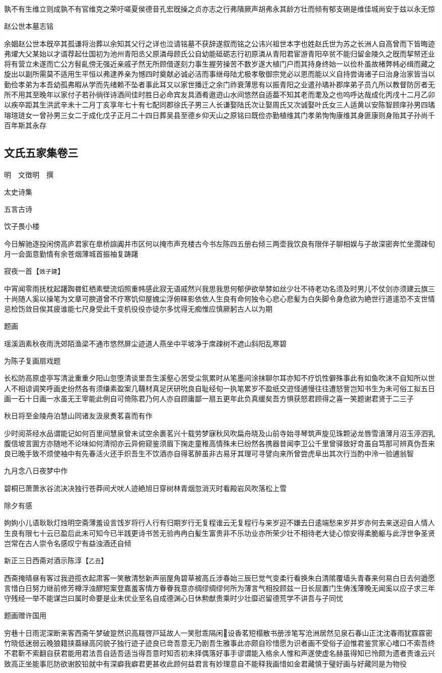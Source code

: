 孰不有生维立则成孰不有官维克之荣吁嗟夏侯德音孔宏旣操之贞亦志之行弗隤厥声胡弗永其龄方壮而倾有郁支硎是维佳城尚安于兹以永无惊  

赵公世本墓志铭  

余姻赵公世本旣卒其孤谦将治葬以余知其父行之详也泣请铭墓不获辞遂叙而铭之公讳兴祖世本字也姓赵氏世为苏之长洲人自高曾而下皆晦迹弗燿大父某始以才谞荐起仕国初为池州青阳丞父原潾母顾氏公自幼能砥砺志行初原潾从青阳君宦游青阳卒贫不能归留金陵久之旣而挈帑还业将有营立未遂而亡公方髫齓傍无强近亲戚孑然无所顾借遂刻力事生握劳操苦不数岁遂大植门户而其持身终始一以俭朴虽故楮弊帏必缉而藏之旋出以副所需莫不适用生平恒以弗逮养亲为憾四时奠献必诚必洁而事继母陆尤极孝敬御宗党必以恩而能以义自持尝诲诸子曰治身治家皆当以勤俭孝弟为本吾幼孤弗暇从学而先绪赖不坠者事此耳又以家世播迁之余门祚衰薄思有以振青阳之业遣孙璚补郡庠弟子员凢所以教督防厉者无所不用其至晚年以家付子若孙徜徉诗酒间佳时胜日必命宾友具酒肴遨逰山水间悠然自适葢不知其老而耄及之也呜呼达哉成化丙戌十二月乙卯以疾卒距其生洪武辛未十二月丁亥享年七十有七配同郡徐氏子男三人长谦娶陆氏次让娶周氏又次诚娶叶氏女三人适黄以安陈智顾庠孙男四璚瑢瑄琏女一曾孙男三女二于成化戊子正月二十四日葬吴县至德乡仰天山之原铭曰既俭亦勤植维其门孝弟恂恂康维其身匪康则身贻其子孙尚千百年斯其永存  

## 文氏五家集卷三  

明　文徴明　撰  

太史诗集  

五言古诗  

饮子畏小楼  

今日解驰逐投闲傍高庐君家在臯桥諠阗井市区何以掩市声充楼古今书左陈四五册右倾三两壶我饮良有限伴子聊相娱与子故深密奔忙坐濶疎旬月一会面意勤情有余苍烟薄城首振袖复踌躇  

寂夜一首【`效子建`】  

中宵闻零雨抚枕起躇踟昬釭栖素壁流熖照重帏感此寂无语戚然兴我思我思何郁伊欲举棼如丝少壮不待老功名须及时男儿不仗剑亦须建云旗三十尚随人奚以操笔为文章可腴道曾不疗寒饥仰屋媿尘浮俯睐影依依人生良有命何独令心悲心悲髪为白失脚令身危欲为絶世行道逺恐不支世情忌检饬敛目俟其疲谁能七尺身受此千变机役役亦徒尔多忧得无痴惟应慎厥躬古人以为期  

题画  

瑶溪涵素秋夜雨洗郊陌渔梁不通市悠然屏尘迹道人燕坐中平坡净于席疎树不遮山斜阳乱寒碧  

为陈子复画扇戏题  

长松防高原虚亭写清泚重重夕阳山忽堕清谈里吾生溪壑心苦受尘氛累时从笔墨间涂抹聊尔耳亦知不疗饥性僻殊事此有如鱼吹沫不自知所以世人不相谅调笑呼画史纷然各有须缣素盈案几韈材真足厌研吮良自耻经旬一执笔累岁不盈纸交逰怪逋慢往往遭怒訾岂知书生为未可俗工拟五日画一石十日画一水虽无王宰能此例自可倚陈君乃何人亦自顾庸鄙一扇五更年此负真缓矣吾方惧获怒君顾得之喜一笑题谢君贤于二三子  

秋日将至金陵舟泊慧山同诸友汲泉煑茗喜而有作  

少时阅茶经水品谓能记如何百里间慧泉曾未试空余裹茗兴十载劳梦寐秋风吹扁舟晓及山前寺始寻琴筑声旋见珠颗泌龙唇雪濆薄月沼玉渟泗乳腹信坡言圎方亦随地不论味如何清彻亦云异俯窥鉴须眉下掬走童稚高情殊未巳纷然各携器昔闻李卫公千里曾驿致好竒虽自笃那可辨真伪吾来良已晚手致不烦使袖中有先春活火还手炽吾生不饮酒亦自得茗醉虽非古易牙其理可寻譬向来所曾尝虎阜出其次行当酌中泠一验逋翁智  

九月念八日夜梦中作  

碧桐已萧萧氷谷流决决独行苍莽间犬吠人迹絶旭日穿树林青烟忽消灭时看殿岩风吹落松上雪  

除夕有感  

姁姁小儿语耿耿灯烛明空斋薄羞设言饯岁将行人行有归期岁行无复程谁云无复程行与来岁迎不嫌去日逺端愁来岁并岁亦何去来送迎自人情人生良有限七十云已盈后此未可知今已半践更诗书苦无验冉冉白髪生富贵非不乐功业亦所荣少壮不相待老大徒心惊安得柔脆躯与此浮世争圣贤岂常在古人崇令名感叹宁有益浊酒还自倾  

新正三日西斋对酒示陈淳【`乙丑`】  

西斋掩晴昼有客过我逰揽衣起肃客一笑散清愁新声丽屋角碧草被高丘涉春始三辰巳觉气变柔行看换朱白清隂覆墙头青春来何易白日去何遒愿言惜白日努力继前修芳樽浮浊醪短案登嘉羞客情方眷眷我意亦绸缪绸缪何所为薄言气相投顾兹一日长屈置门生俦浅薄晚无闻奚以应子求三年守残经一举不能谋岂曰属时命要是业未优业至名自成德渊心日休勲猷贵乘时少壮靡迟留德荒学不讲吾与子同忧  

题画赠许国用  

穷巷十日雨泥深断来客西斋午梦破跫然识高屐啓戸延故人一笑慰乖隔闲设香茗短榻散书册涉笔写沧洲居然见泉石春山正沈沈春雨犹霡霡密竹晓低迷弱云晚狼籍挟葢縁高冈貌子独行迹子迹良已竒吾意无乃剧吾生雅事此亦颇自珍惜愿为识者画不受俗子迫惟君鉴赏家心嗜口不索吾终不君靳不索翻自获君能用君法吾自适吾适当得吾意时知否初未择偶落好事手谬谓能入格余人惟和声遂使虚名赫虽得知已怜颇为遗者责谁云兴致高正坐能事厄防欲谢胶铅就中有深癖我癖君更甚收此顾何益君言有妙理意自不能释我画惜如金君藏慎于璧好画与好藏同是为物役  
